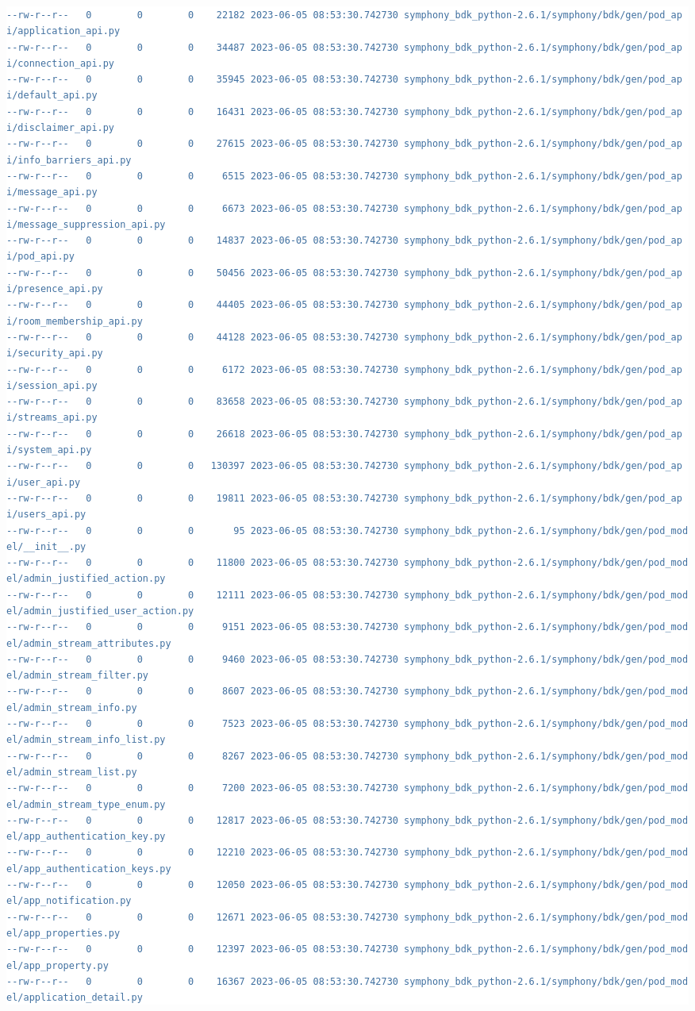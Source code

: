 ```diff
--rw-r--r--   0        0        0    22182 2023-06-05 08:53:30.742730 symphony_bdk_python-2.6.1/symphony/bdk/gen/pod_api/application_api.py
--rw-r--r--   0        0        0    34487 2023-06-05 08:53:30.742730 symphony_bdk_python-2.6.1/symphony/bdk/gen/pod_api/connection_api.py
--rw-r--r--   0        0        0    35945 2023-06-05 08:53:30.742730 symphony_bdk_python-2.6.1/symphony/bdk/gen/pod_api/default_api.py
--rw-r--r--   0        0        0    16431 2023-06-05 08:53:30.742730 symphony_bdk_python-2.6.1/symphony/bdk/gen/pod_api/disclaimer_api.py
--rw-r--r--   0        0        0    27615 2023-06-05 08:53:30.742730 symphony_bdk_python-2.6.1/symphony/bdk/gen/pod_api/info_barriers_api.py
--rw-r--r--   0        0        0     6515 2023-06-05 08:53:30.742730 symphony_bdk_python-2.6.1/symphony/bdk/gen/pod_api/message_api.py
--rw-r--r--   0        0        0     6673 2023-06-05 08:53:30.742730 symphony_bdk_python-2.6.1/symphony/bdk/gen/pod_api/message_suppression_api.py
--rw-r--r--   0        0        0    14837 2023-06-05 08:53:30.742730 symphony_bdk_python-2.6.1/symphony/bdk/gen/pod_api/pod_api.py
--rw-r--r--   0        0        0    50456 2023-06-05 08:53:30.742730 symphony_bdk_python-2.6.1/symphony/bdk/gen/pod_api/presence_api.py
--rw-r--r--   0        0        0    44405 2023-06-05 08:53:30.742730 symphony_bdk_python-2.6.1/symphony/bdk/gen/pod_api/room_membership_api.py
--rw-r--r--   0        0        0    44128 2023-06-05 08:53:30.742730 symphony_bdk_python-2.6.1/symphony/bdk/gen/pod_api/security_api.py
--rw-r--r--   0        0        0     6172 2023-06-05 08:53:30.742730 symphony_bdk_python-2.6.1/symphony/bdk/gen/pod_api/session_api.py
--rw-r--r--   0        0        0    83658 2023-06-05 08:53:30.742730 symphony_bdk_python-2.6.1/symphony/bdk/gen/pod_api/streams_api.py
--rw-r--r--   0        0        0    26618 2023-06-05 08:53:30.742730 symphony_bdk_python-2.6.1/symphony/bdk/gen/pod_api/system_api.py
--rw-r--r--   0        0        0   130397 2023-06-05 08:53:30.742730 symphony_bdk_python-2.6.1/symphony/bdk/gen/pod_api/user_api.py
--rw-r--r--   0        0        0    19811 2023-06-05 08:53:30.742730 symphony_bdk_python-2.6.1/symphony/bdk/gen/pod_api/users_api.py
--rw-r--r--   0        0        0       95 2023-06-05 08:53:30.742730 symphony_bdk_python-2.6.1/symphony/bdk/gen/pod_model/__init__.py
--rw-r--r--   0        0        0    11800 2023-06-05 08:53:30.742730 symphony_bdk_python-2.6.1/symphony/bdk/gen/pod_model/admin_justified_action.py
--rw-r--r--   0        0        0    12111 2023-06-05 08:53:30.742730 symphony_bdk_python-2.6.1/symphony/bdk/gen/pod_model/admin_justified_user_action.py
--rw-r--r--   0        0        0     9151 2023-06-05 08:53:30.742730 symphony_bdk_python-2.6.1/symphony/bdk/gen/pod_model/admin_stream_attributes.py
--rw-r--r--   0        0        0     9460 2023-06-05 08:53:30.742730 symphony_bdk_python-2.6.1/symphony/bdk/gen/pod_model/admin_stream_filter.py
--rw-r--r--   0        0        0     8607 2023-06-05 08:53:30.742730 symphony_bdk_python-2.6.1/symphony/bdk/gen/pod_model/admin_stream_info.py
--rw-r--r--   0        0        0     7523 2023-06-05 08:53:30.742730 symphony_bdk_python-2.6.1/symphony/bdk/gen/pod_model/admin_stream_info_list.py
--rw-r--r--   0        0        0     8267 2023-06-05 08:53:30.742730 symphony_bdk_python-2.6.1/symphony/bdk/gen/pod_model/admin_stream_list.py
--rw-r--r--   0        0        0     7200 2023-06-05 08:53:30.742730 symphony_bdk_python-2.6.1/symphony/bdk/gen/pod_model/admin_stream_type_enum.py
--rw-r--r--   0        0        0    12817 2023-06-05 08:53:30.742730 symphony_bdk_python-2.6.1/symphony/bdk/gen/pod_model/app_authentication_key.py
--rw-r--r--   0        0        0    12210 2023-06-05 08:53:30.742730 symphony_bdk_python-2.6.1/symphony/bdk/gen/pod_model/app_authentication_keys.py
--rw-r--r--   0        0        0    12050 2023-06-05 08:53:30.742730 symphony_bdk_python-2.6.1/symphony/bdk/gen/pod_model/app_notification.py
--rw-r--r--   0        0        0    12671 2023-06-05 08:53:30.742730 symphony_bdk_python-2.6.1/symphony/bdk/gen/pod_model/app_properties.py
--rw-r--r--   0        0        0    12397 2023-06-05 08:53:30.742730 symphony_bdk_python-2.6.1/symphony/bdk/gen/pod_model/app_property.py
--rw-r--r--   0        0        0    16367 2023-06-05 08:53:30.742730 symphony_bdk_python-2.6.1/symphony/bdk/gen/pod_model/application_detail.py
```